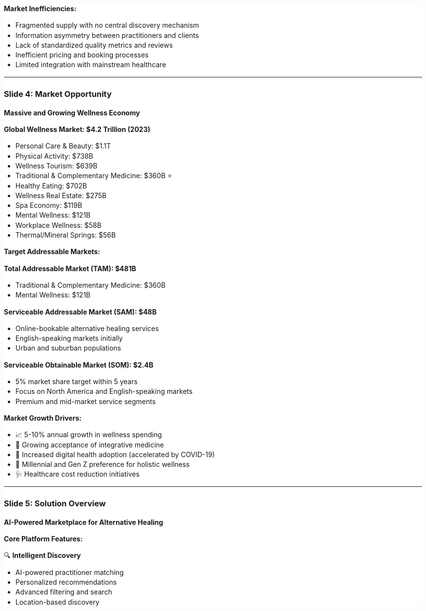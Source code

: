 **Market Inefficiencies:**
- Fragmented supply with no central discovery mechanism
- Information asymmetry between practitioners and clients
- Lack of standardized quality metrics and reviews
- Inefficient pricing and booking processes
- Limited integration with mainstream healthcare

---

### Slide 4: Market Opportunity
**Massive and Growing Wellness Economy**

**Global Wellness Market: $4.2 Trillion (2023)**
- Personal Care & Beauty: $1.1T
- Physical Activity: $738B
- Wellness Tourism: $639B
- Traditional & Complementary Medicine: $360B ⭐
- Healthy Eating: $702B
- Wellness Real Estate: $275B
- Spa Economy: $119B
- Mental Wellness: $121B
- Workplace Wellness: $58B
- Thermal/Mineral Springs: $56B

**Target Addressable Markets:**

**Total Addressable Market (TAM): $481B**
- Traditional & Complementary Medicine: $360B
- Mental Wellness: $121B

**Serviceable Addressable Market (SAM): $48B**
- Online-bookable alternative healing services
- English-speaking markets initially
- Urban and suburban populations

**Serviceable Obtainable Market (SOM): $2.4B**
- 5% market share target within 5 years
- Focus on North America and English-speaking markets
- Premium and mid-market service segments

**Market Growth Drivers:**
- 📈 5-10% annual growth in wellness spending
- 🏥 Growing acceptance of integrative medicine
- 📱 Increased digital health adoption (accelerated by COVID-19)
- 👥 Millennial and Gen Z preference for holistic wellness
- 🩺 Healthcare cost reduction initiatives

---

### Slide 5: Solution Overview
**AI-Powered Marketplace for Alternative Healing**

**Core Platform Features:**

🔍 **Intelligent Discovery**
- AI-powered practitioner matching
- Personalized recommendations
- Advanced filtering and search
- Location-based discovery
